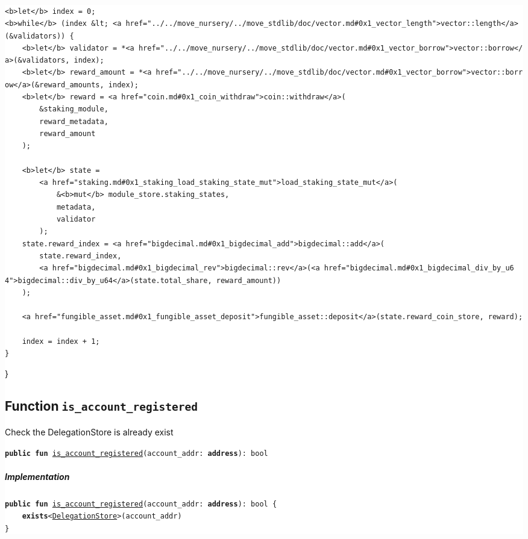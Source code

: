     <b>let</b> index = 0;
    <b>while</b> (index &lt; <a href="../../move_nursery/../move_stdlib/doc/vector.md#0x1_vector_length">vector::length</a>(&validators)) {
        <b>let</b> validator = *<a href="../../move_nursery/../move_stdlib/doc/vector.md#0x1_vector_borrow">vector::borrow</a>(&validators, index);
        <b>let</b> reward_amount = *<a href="../../move_nursery/../move_stdlib/doc/vector.md#0x1_vector_borrow">vector::borrow</a>(&reward_amounts, index);
        <b>let</b> reward = <a href="coin.md#0x1_coin_withdraw">coin::withdraw</a>(
            &staking_module,
            reward_metadata,
            reward_amount
        );

        <b>let</b> state =
            <a href="staking.md#0x1_staking_load_staking_state_mut">load_staking_state_mut</a>(
                &<b>mut</b> module_store.staking_states,
                metadata,
                validator
            );
        state.reward_index = <a href="bigdecimal.md#0x1_bigdecimal_add">bigdecimal::add</a>(
            state.reward_index,
            <a href="bigdecimal.md#0x1_bigdecimal_rev">bigdecimal::rev</a>(<a href="bigdecimal.md#0x1_bigdecimal_div_by_u64">bigdecimal::div_by_u64</a>(state.total_share, reward_amount))
        );

        <a href="fungible_asset.md#0x1_fungible_asset_deposit">fungible_asset::deposit</a>(state.reward_coin_store, reward);

        index = index + 1;
    }
}
</code></pre>



<a id="0x1_staking_is_account_registered"></a>

## Function `is_account_registered`

Check the DelegationStore is already exist


<pre><code><b>public</b> <b>fun</b> <a href="staking.md#0x1_staking_is_account_registered">is_account_registered</a>(account_addr: <b>address</b>): bool
</code></pre>



##### Implementation


<pre><code><b>public</b> <b>fun</b> <a href="staking.md#0x1_staking_is_account_registered">is_account_registered</a>(account_addr: <b>address</b>): bool {
    <b>exists</b>&lt;<a href="staking.md#0x1_staking_DelegationStore">DelegationStore</a>&gt;(account_addr)
}
</code></pre>
